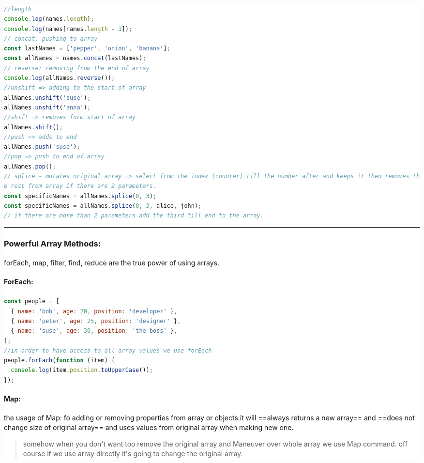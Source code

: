 ```JavaScript
//length
console.log(names.length);
console.log(names[names.length - 1]);
// concat: pushing to array
const lastNames = ['pepper', 'onion', 'banana'];
const allNames = names.concat(lastNames);
// reverse: removing from the end of array
console.log(allNames.reverse());
//unshift => adding to the start of array
allNames.unshift('suse');
allNames.unshift('anna');
//shift => removes form start of array
allNames.shift();
//push => adds to end
allNames.push('suse');
//pop => push to end of array
allNames.pop();
// splice - mutates original array => select from the index (counter) till the number after and keeps it then removes the rest from array if there are 2 parameters.
const specificNames = allNames.splice(0, 3);
const specificNames = allNames.splice(0, 3, alice, john);
// if there are more than 2 parameters add the third till end to the array.
```

---

### Powerful Array Methods:

forEach, map, filter, find, reduce are the true power of using arrays.

#### ForEach:

```JavaScript
const people = [
  { name: 'bob', age: 20, position: 'developer' },
  { name: 'peter', age: 25, position: 'designer' },
  { name: 'suse', age: 30, position: 'the boss' },
];
//in order to have access to all array values we use forEach
people.forEach(function (item) {
  console.log(item.position.toUpperCase());
});
```

#### Map:

the usage of Map: fo adding or removing properties from array or objects.it will ==always returns a new array== and ==does not change size of original array== and uses values from original array when making new one.

> somehow when you don't want too remove the original array and Maneuver over whole array we use Map command. off course if we use array directly it's going to change the original array.
